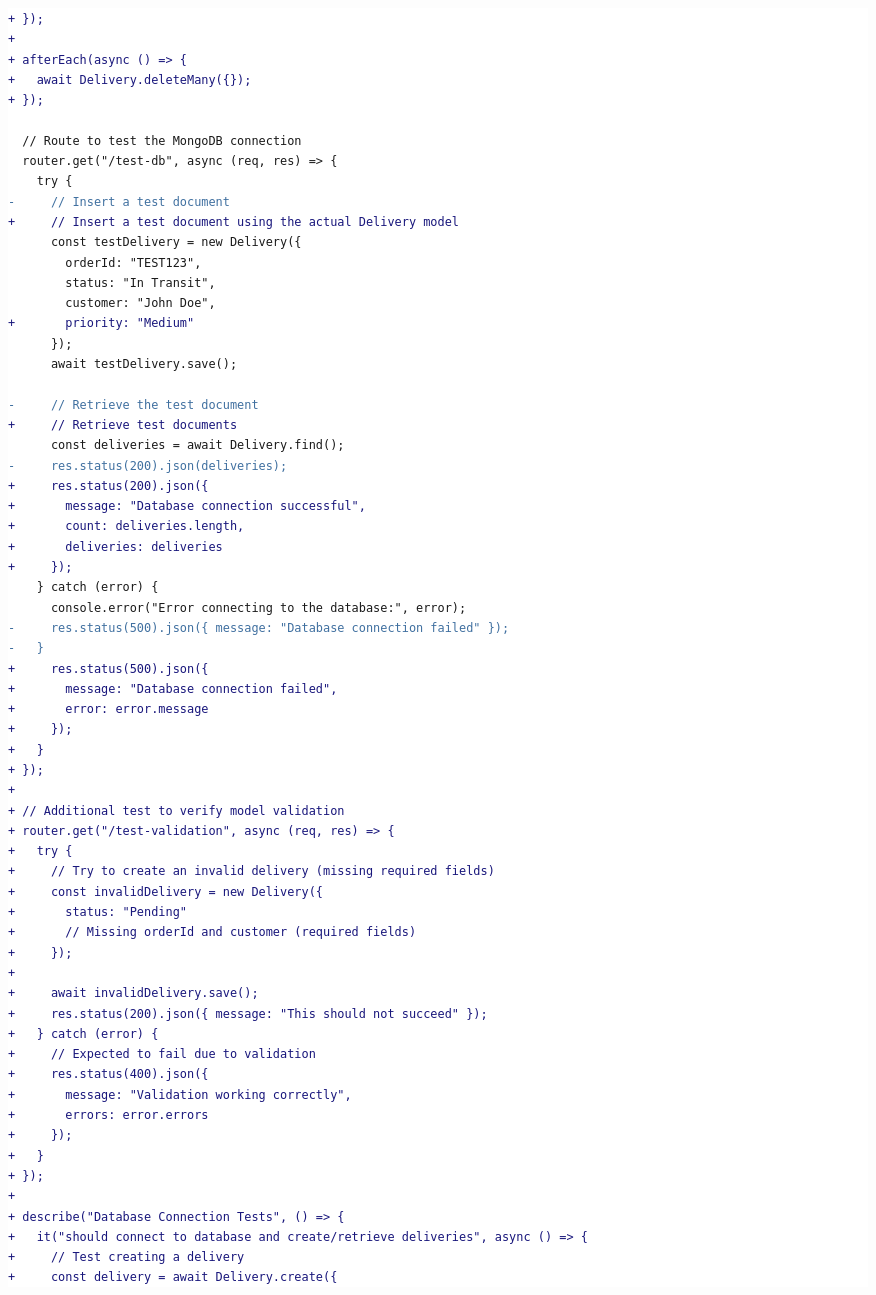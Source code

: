 ```diff
+ });
+ 
+ afterEach(async () => {
+   await Delivery.deleteMany({});
+ });
  
  // Route to test the MongoDB connection
  router.get("/test-db", async (req, res) => {
    try {
-     // Insert a test document
+     // Insert a test document using the actual Delivery model
      const testDelivery = new Delivery({
        orderId: "TEST123",
        status: "In Transit", 
        customer: "John Doe",
+       priority: "Medium"
      });
      await testDelivery.save();
  
-     // Retrieve the test document
+     // Retrieve test documents
      const deliveries = await Delivery.find();
-     res.status(200).json(deliveries);
+     res.status(200).json({
+       message: "Database connection successful",
+       count: deliveries.length,
+       deliveries: deliveries
+     });
    } catch (error) {
      console.error("Error connecting to the database:", error);
-     res.status(500).json({ message: "Database connection failed" });
-   }
+     res.status(500).json({ 
+       message: "Database connection failed",
+       error: error.message
+     });
+   }
+ });
+ 
+ // Additional test to verify model validation
+ router.get("/test-validation", async (req, res) => {
+   try {
+     // Try to create an invalid delivery (missing required fields)
+     const invalidDelivery = new Delivery({
+       status: "Pending"
+       // Missing orderId and customer (required fields)
+     });
+     
+     await invalidDelivery.save();
+     res.status(200).json({ message: "This should not succeed" });
+   } catch (error) {
+     // Expected to fail due to validation
+     res.status(400).json({
+       message: "Validation working correctly",
+       errors: error.errors
+     });
+   }
+ });
+ 
+ describe("Database Connection Tests", () => {
+   it("should connect to database and create/retrieve deliveries", async () => {
+     // Test creating a delivery
+     const delivery = await Delivery.create({
```